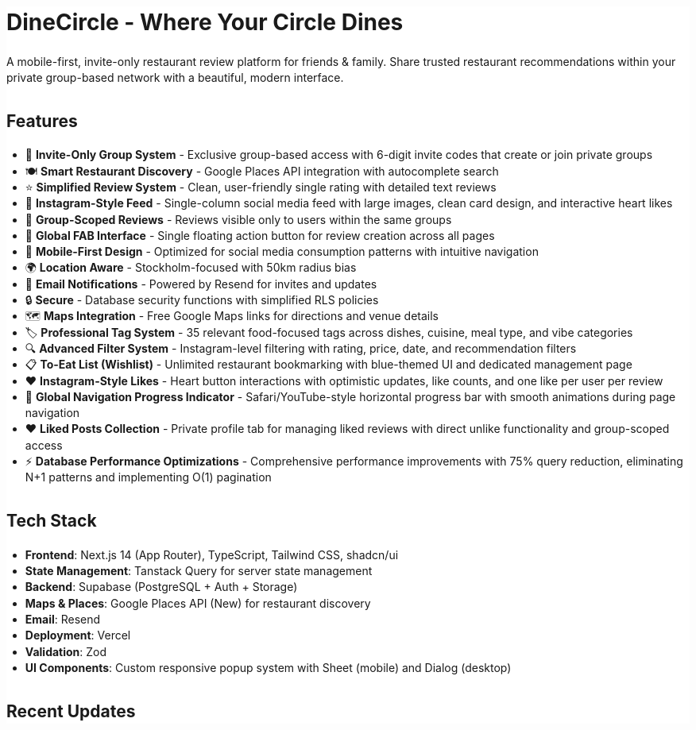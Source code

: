 # DineCircle - Where Your Circle Dines

A mobile-first, invite-only restaurant review platform for friends & family. Share trusted restaurant recommendations within your private group-based network with a beautiful, modern interface.

## Features

- 🔐 **Invite-Only Group System** - Exclusive group-based access with 6-digit invite codes that create or join private groups
- 🍽️ **Smart Restaurant Discovery** - Google Places API integration with autocomplete search
- ⭐ **Simplified Review System** - Clean, user-friendly single rating with detailed text reviews
- 🎨 **Instagram-Style Feed** - Single-column social media feed with large images, clean card design, and interactive heart likes
- 👥 **Group-Scoped Reviews** - Reviews visible only to users within the same groups
- 🎯 **Global FAB Interface** - Single floating action button for review creation across all pages
- 📱 **Mobile-First Design** - Optimized for social media consumption patterns with intuitive navigation
- 🌍 **Location Aware** - Stockholm-focused with 50km radius bias
- 📧 **Email Notifications** - Powered by Resend for invites and updates
- 🔒 **Secure** - Database security functions with simplified RLS policies
- 🗺️ **Maps Integration** - Free Google Maps links for directions and venue details
- 🏷️ **Professional Tag System** - 35 relevant food-focused tags across dishes, cuisine, meal type, and vibe categories
- 🔍 **Advanced Filter System** - Instagram-level filtering with rating, price, date, and recommendation filters
- 📋 **To-Eat List (Wishlist)** - Unlimited restaurant bookmarking with blue-themed UI and dedicated management page
- ❤️ **Instagram-Style Likes** - Heart button interactions with optimistic updates, like counts, and one like per user per review
- 🔄 **Global Navigation Progress Indicator** - Safari/YouTube-style horizontal progress bar with smooth animations during page navigation
- ❤️ **Liked Posts Collection** - Private profile tab for managing liked reviews with direct unlike functionality and group-scoped access
- ⚡ **Database Performance Optimizations** - Comprehensive performance improvements with 75% query reduction, eliminating N+1 patterns and implementing O(1) pagination

## Tech Stack

- **Frontend**: Next.js 14 (App Router), TypeScript, Tailwind CSS, shadcn/ui
- **State Management**: Tanstack Query for server state management
- **Backend**: Supabase (PostgreSQL + Auth + Storage)
- **Maps & Places**: Google Places API (New) for restaurant discovery
- **Email**: Resend
- **Deployment**: Vercel
- **Validation**: Zod
- **UI Components**: Custom responsive popup system with Sheet (mobile) and Dialog (desktop)

## Recent Updates
